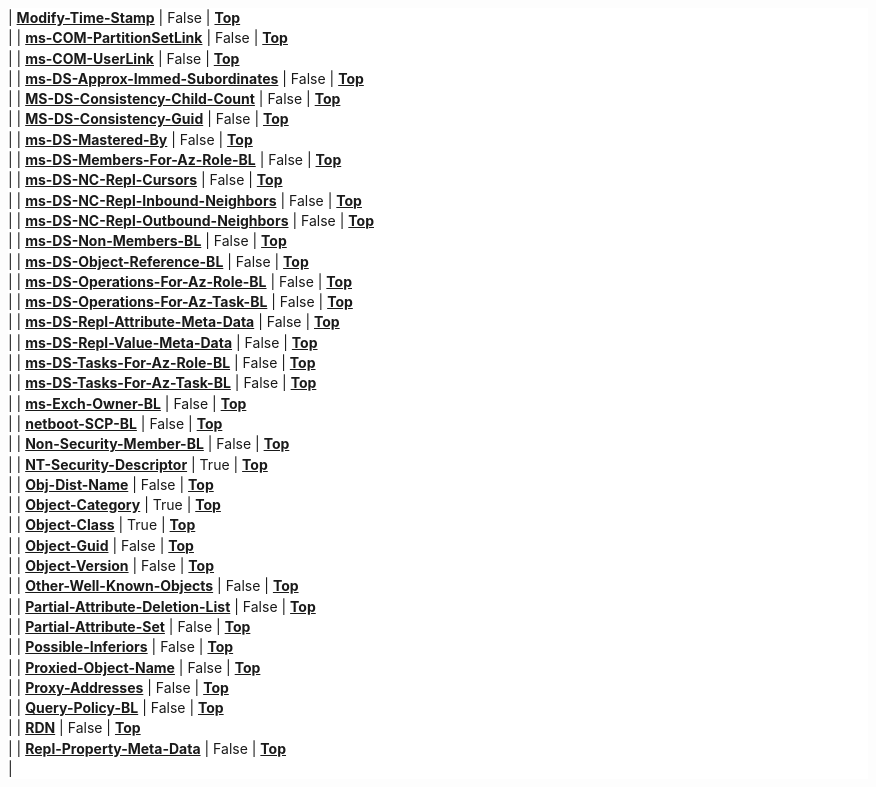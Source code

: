| [**Modify-Time-Stamp**](a-modifytimestamp.md)                              | False     | [**Top**](c-top.md)<br/>            |
| [**ms-COM-PartitionSetLink**](a-mscom-partitionsetlink.md)                 | False     | [**Top**](c-top.md)<br/>            |
| [**ms-COM-UserLink**](a-mscom-userlink.md)                                 | False     | [**Top**](c-top.md)<br/>            |
| [**ms-DS-Approx-Immed-Subordinates**](a-msds-approx-immed-subordinates.md) | False     | [**Top**](c-top.md)<br/>            |
| [**MS-DS-Consistency-Child-Count**](a-ms-ds-consistencychildcount.md)      | False     | [**Top**](c-top.md)<br/>            |
| [**MS-DS-Consistency-Guid**](a-ms-ds-consistencyguid.md)                   | False     | [**Top**](c-top.md)<br/>            |
| [**ms-DS-Mastered-By**](a-msds-masteredby.md)                              | False     | [**Top**](c-top.md)<br/>            |
| [**ms-DS-Members-For-Az-Role-BL**](a-msds-membersforazrolebl.md)           | False     | [**Top**](c-top.md)<br/>            |
| [**ms-DS-NC-Repl-Cursors**](a-msds-ncreplcursors.md)                       | False     | [**Top**](c-top.md)<br/>            |
| [**ms-DS-NC-Repl-Inbound-Neighbors**](a-msds-ncreplinboundneighbors.md)    | False     | [**Top**](c-top.md)<br/>            |
| [**ms-DS-NC-Repl-Outbound-Neighbors**](a-msds-ncreploutboundneighbors.md)  | False     | [**Top**](c-top.md)<br/>            |
| [**ms-DS-Non-Members-BL**](a-msds-nonmembersbl.md)                         | False     | [**Top**](c-top.md)<br/>            |
| [**ms-DS-Object-Reference-BL**](a-msds-objectreferencebl.md)               | False     | [**Top**](c-top.md)<br/>            |
| [**ms-DS-Operations-For-Az-Role-BL**](a-msds-operationsforazrolebl.md)     | False     | [**Top**](c-top.md)<br/>            |
| [**ms-DS-Operations-For-Az-Task-BL**](a-msds-operationsforaztaskbl.md)     | False     | [**Top**](c-top.md)<br/>            |
| [**ms-DS-Repl-Attribute-Meta-Data**](a-msds-replattributemetadata.md)      | False     | [**Top**](c-top.md)<br/>            |
| [**ms-DS-Repl-Value-Meta-Data**](a-msds-replvaluemetadata.md)              | False     | [**Top**](c-top.md)<br/>            |
| [**ms-DS-Tasks-For-Az-Role-BL**](a-msds-tasksforazrolebl.md)               | False     | [**Top**](c-top.md)<br/>            |
| [**ms-DS-Tasks-For-Az-Task-BL**](a-msds-tasksforaztaskbl.md)               | False     | [**Top**](c-top.md)<br/>            |
| [**ms-Exch-Owner-BL**](a-ownerbl.md)                                       | False     | [**Top**](c-top.md)<br/>            |
| [**netboot-SCP-BL**](a-netbootscpbl.md)                                    | False     | [**Top**](c-top.md)<br/>            |
| [**Non-Security-Member-BL**](a-nonsecuritymemberbl.md)                     | False     | [**Top**](c-top.md)<br/>            |
| [**NT-Security-Descriptor**](a-ntsecuritydescriptor.md)                    | True      | [**Top**](c-top.md)<br/>            |
| [**Obj-Dist-Name**](a-distinguishedname.md)                                | False     | [**Top**](c-top.md)<br/>            |
| [**Object-Category**](a-objectcategory.md)                                 | True      | [**Top**](c-top.md)<br/>            |
| [**Object-Class**](a-objectclass.md)                                       | True      | [**Top**](c-top.md)<br/>            |
| [**Object-Guid**](a-objectguid.md)                                         | False     | [**Top**](c-top.md)<br/>            |
| [**Object-Version**](a-objectversion.md)                                   | False     | [**Top**](c-top.md)<br/>            |
| [**Other-Well-Known-Objects**](a-otherwellknownobjects.md)                 | False     | [**Top**](c-top.md)<br/>            |
| [**Partial-Attribute-Deletion-List**](a-partialattributedeletionlist.md)   | False     | [**Top**](c-top.md)<br/>            |
| [**Partial-Attribute-Set**](a-partialattributeset.md)                      | False     | [**Top**](c-top.md)<br/>            |
| [**Possible-Inferiors**](a-possibleinferiors.md)                           | False     | [**Top**](c-top.md)<br/>            |
| [**Proxied-Object-Name**](a-proxiedobjectname.md)                          | False     | [**Top**](c-top.md)<br/>            |
| [**Proxy-Addresses**](a-proxyaddresses.md)                                 | False     | [**Top**](c-top.md)<br/>            |
| [**Query-Policy-BL**](a-querypolicybl.md)                                  | False     | [**Top**](c-top.md)<br/>            |
| [**RDN**](a-name.md)                                                       | False     | [**Top**](c-top.md)<br/>            |
| [**Repl-Property-Meta-Data**](a-replpropertymetadata.md)                   | False     | [**Top**](c-top.md)<br/>            |